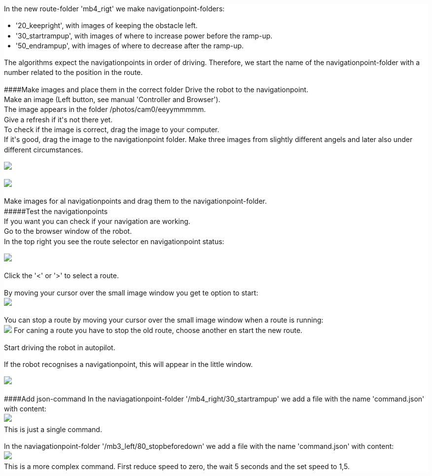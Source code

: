 In the new route-folder 'mb4_rigt' we make navigationpoint-folders:  
- '20_keepright', with images of keeping the obstacle left.
- '30_startrampup', with images of where to increase power before the ramp-up.
- '50_endrampup', with images of where to decrease after the ramp-up.

The algorithms expect the navigationpoints in order of driving. Therefore, we start the name of the navigationpoint-folder with a number related to the position in the route.  

####Make images and place them in the correct folder
Drive the robot to the navigationpoint.  
Make an image (Left button, see manual 'Controller and Browser').  
The image appears in the folder /photos/cam0/eeyymmmmm.  
Give a refresh if it's not there yet.  
To check if the image is correct, drag the image to your computer.  
If it's good, drag the image to the navigationpoint folder.
Make three images from slightly different angels and later also under different circumstances.  

![](img/autopilot/filezilla_navigationpointfolder.jpg)  

![](img/autopilot/navigationpointpictures.jpg)
  

Make images for al navigationpoints and drag them to the navigationpoint-folder.  
#####Test the navigationpoints  
If you want you can check if your navigation are working.  
Go to the browser window of the robot.  
In the top right you see the route selector en navigationpoint status:  
 
![](img/autopilot/browser_route_selector1.jpg)

Click the '<' or '>' to select a route.  

By moving your cursor over the small image window you get te option to start:  
![](img/autopilot/browser_route_start.jpg)

You can stop a route by moving your cursor over the small image window when a route is running:  
![](img/autopilot/browser_route_pause.jpg)
For caning a route you have to stop the old route, choose another en start the new route.

Start driving the robot in autopilot.

If the robot recognises a navigationpoint, this will appear in the little window.

![](img/autopilot/browser_navigationpoint_recognised1.jpg)
  
####Add json-command
In the naviagationpoint-folder '/mb4_right/30_startrampup' we add a file with the name 'command.json' with content:  
![](img/autopilot/json_30_startrampup.jpg)  
This is just a single command.  

In the naviagationpoint-folder '/mb3_left/80_stopbeforedown' we add a file with the name 'command.json' with content:  
![](img/autopilot/json_80_stopbeforedown.jpg)  
This is a more complex command. First reduce speed to zero, the wait 5 seconds and the set speed to 1,5. 
